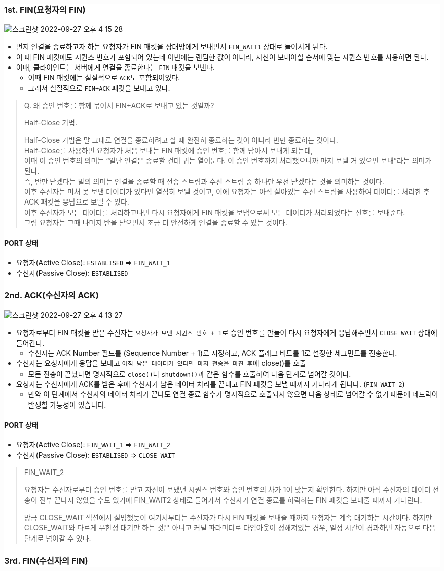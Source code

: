 ### 1st. FIN(요청자의 FIN)

<img width="400" alt="스크린샷 2022-09-27 오후 4 15 28" src="https://user-images.githubusercontent.com/75410527/192458960-e63922f1-4389-4789-afe5-7cd225672671.png">

- 먼저 연결을 종료하고자 하는 요청자가 FIN 패킷을 상대방에게 보내면서 `FIN_WAIT1` 상태로 들어서게 된다.
- 이 때 FIN 패킷에도 시퀀스 번호가 포함되어 있는데 이번에는 랜덤한 값이 아니라, 자신이 보내야할 순서에 맞는 시퀀스 번호를 사용하면 된다.
- 이때, 클라이언트는 서버에게 연결을 종료한다는 `FIN` 패킷을 보낸다.
  - 이때 FIN 패킷에는 실질적으로 `ACK`도 포함되어있다.
  - 그래서 실질적으로 `FIN+ACK` 패킷을 보내고 있다.

> Q. 왜 승인 번호를 함께 묶어서 FIN+ACK로 보내고 있는 것일까?
>
> Half-Close 기법. 
> 
> Half-Close 기법은 말 그대로 연결을 종료하려고 할 때 완전히 종료하는 것이 아니라 반만 종료하는 것이다.  
> Half-Close를 사용하면 요청자가 처음 보내는 FIN 패킷에 승인 번호를 함께 담아서 보내게 되는데,   
> 이때 이 승인 번호의 의미는 “일단 연결은 종료할 건데 귀는 열어둔다. 이 승인 번호까지 처리했으니까 마저 보낼 거 있으면 보내”라는 의미가 된다.  
> 즉, 반만 닫겠다는 말의 의미는 연결을 종료할 때 전송 스트림과 수신 스트림 중 하나만 우선 닫겠다는 것을 의미하는 것이다.  
> 이후 수신자는 미처 못 보낸 데이터가 있다면 열심히 보낼 것이고, 이에 요청자는 아직 살아있는 수신 스트림을 사용하여 데이터를 처리한 후 ACK 패킷을 응답으로 보낼 수 있다.   
> 이후 수신자가 모든 데이터를 처리하고나면 다시 요청자에게 FIN 패킷을 보냄으로써 모든 데이터가 처리되었다는 신호를 보내준다.  
> 그럼 요청자는 그때 나머지 반을 닫으면서 조금 더 안전하게 연결을 종료할 수 있는 것이다.  

#### PORT 상태

- 요청자(Active Close): `ESTABLISED` => `FIN_WAIT_1`
- 수신자(Passive Close): `ESTABLISED`

### 2nd. ACK(수신자의 ACK)

<img width="400" alt="스크린샷 2022-09-27 오후 4 13 27" src="https://user-images.githubusercontent.com/75410527/192458601-5ae7ab3e-147a-46b9-ad54-ff63abb6162b.png">

- 요청자로부터 FIN 패킷을 받은 수신자는 `요청자가 보낸 시퀀스 번호 + 1`로 승인 번호를 만들어 다시 요청자에게 응답해주면서 `CLOSE_WAIT` 상태에 들어간다.
  - 수신자는 ACK Number 필드를 (Sequence Number + 1)로 지정하고, ACK 플래그 비트를 1로 설정한 세그먼트를 전송한다.
- 수신자는 요청자에게 응답을 보내고 `아직 남은 데이터가 있다면 마저 전송을 마친 후`에 close()를 호출
  - 모든 전송이 끝났다면 명시적으로 `close()`나 `shutdown()`과 같은 함수를 호출하여 다음 단계로 넘어갈 것이다. 
- 요청자는 수신자에게 ACK를 받은 후에 수신자가 남은 데이터 처리를 끝내고 FIN 패킷을 보낼 때까지 기다리게 됩니다. (`FIN_WAIT_2`)
  - 만약 이 단계에서 수신자의 데이터 처리가 끝나도 연결 종료 함수가 명시적으로 호출되지 않으면 다음 상태로 넘어갈 수 없기 때문에 데드락이 발생할 가능성이 있습니다. 

#### PORT 상태

- 요청자(Active Close): `FIN_WAIT_1` => `FIN_WAIT_2`
- 수신자(Passive Close): `ESTABLISED` => `CLOSE_WAIT`

> FIN_WAIT_2
> 
> 요청자는 수신자로부터 승인 번호를 받고 자신이 보냈던 시퀀스 번호와 승인 번호의 차가 1이 맞는지 확인한다. 
> 하지만 아직 수신자의 데이터 전송이 전부 끝나지 않았을 수도 있기에 FIN_WAIT2 상태로 들어가서 수신자가 연결 종료를 허락하는 FIN 패킷을 보내줄 때까지 기다린다.
>
> 방금 CLOSE_WAIT 섹션에서 설명했듯이 여기서부터는 수신자가 다시 FIN 패킷을 보내줄 때까지 요청자는 계속 대기하는 시간이다.
> 하지만 CLOSE_WAIT와 다르게 무한정 대기만 하는 것은 아니고 커널 파라미터로 타임아웃이 정해져있는 경우, 일정 시간이 경과하면 자동으로 다음 단계로 넘어갈 수 있다.

### 3rd. FIN(수신자의 FIN)
